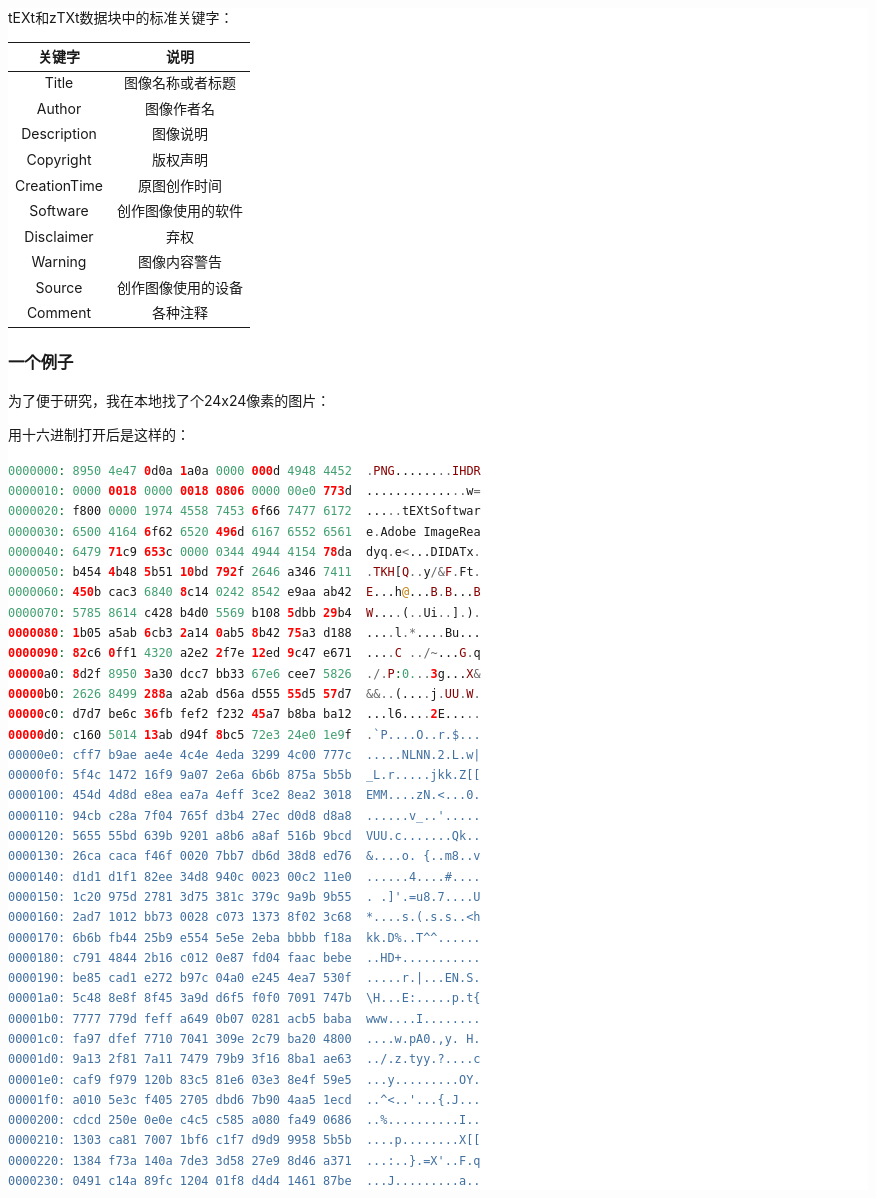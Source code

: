 tEXt和zTXt数据块中的标准关键字：

|    关键字    |        说明        |
| :----------: | :----------------: |
|    Title     |  图像名称或者标题  |
|    Author    |     图像作者名     |
| Description  |      图像说明      |
|  Copyright   |      版权声明      |
| CreationTime |    原图创作时间    |
|   Software   | 创作图像使用的软件 |
|  Disclaimer  |        弃权        |
|   Warning    |    图像内容警告    |
|    Source    | 创作图像使用的设备 |
|   Comment    |      各种注释      |

### 一个例子

为了便于研究，我在本地找了个24x24像素的图片：

用十六进制打开后是这样的：

```php
0000000: 8950 4e47 0d0a 1a0a 0000 000d 4948 4452  .PNG........IHDR
0000010: 0000 0018 0000 0018 0806 0000 00e0 773d  ..............w=
0000020: f800 0000 1974 4558 7453 6f66 7477 6172  .....tEXtSoftwar
0000030: 6500 4164 6f62 6520 496d 6167 6552 6561  e.Adobe ImageRea
0000040: 6479 71c9 653c 0000 0344 4944 4154 78da  dyq.e<...DIDATx.
0000050: b454 4b48 5b51 10bd 792f 2646 a346 7411  .TKH[Q..y/&F.Ft.
0000060: 450b cac3 6840 8c14 0242 8542 e9aa ab42  E...h@...B.B...B
0000070: 5785 8614 c428 b4d0 5569 b108 5dbb 29b4  W....(..Ui..].).
0000080: 1b05 a5ab 6cb3 2a14 0ab5 8b42 75a3 d188  ....l.*....Bu...
0000090: 82c6 0ff1 4320 a2e2 2f7e 12ed 9c47 e671  ....C ../~...G.q
00000a0: 8d2f 8950 3a30 dcc7 bb33 67e6 cee7 5826  ./.P:0...3g...X&
00000b0: 2626 8499 288a a2ab d56a d555 55d5 57d7  &&..(....j.UU.W.
00000c0: d7d7 be6c 36fb fef2 f232 45a7 b8ba ba12  ...l6....2E.....
00000d0: c160 5014 13ab d94f 8bc5 72e3 24e0 1e9f  .`P....O..r.$...
00000e0: cff7 b9ae ae4e 4c4e 4eda 3299 4c00 777c  .....NLNN.2.L.w|
00000f0: 5f4c 1472 16f9 9a07 2e6a 6b6b 875a 5b5b  _L.r.....jkk.Z[[
0000100: 454d 4d8d e8ea ea7a 4eff 3ce2 8ea2 3018  EMM....zN.<...0.
0000110: 94cb c28a 7f04 765f d3b4 27ec d0d8 d8a8  ......v_..'.....
0000120: 5655 55bd 639b 9201 a8b6 a8af 516b 9bcd  VUU.c.......Qk..
0000130: 26ca caca f46f 0020 7bb7 db6d 38d8 ed76  &....o. {..m8..v
0000140: d1d1 d1f1 82ee 34d8 940c 0023 00c2 11e0  ......4....#....
0000150: 1c20 975d 2781 3d75 381c 379c 9a9b 9b55  . .]'.=u8.7....U
0000160: 2ad7 1012 bb73 0028 c073 1373 8f02 3c68  *....s.(.s.s..<h
0000170: 6b6b fb44 25b9 e554 5e5e 2eba bbbb f18a  kk.D%..T^^......
0000180: c791 4844 2b16 c012 0e87 fd04 faac bebe  ..HD+...........
0000190: be85 cad1 e272 b97c 04a0 e245 4ea7 530f  .....r.|...EN.S.
00001a0: 5c48 8e8f 8f45 3a9d d6f5 f0f0 7091 747b  \H...E:.....p.t{
00001b0: 7777 779d feff a649 0b07 0281 acb5 baba  www....I........
00001c0: fa97 dfef 7710 7041 309e 2c79 ba20 4800  ....w.pA0.,y. H.
00001d0: 9a13 2f81 7a11 7479 79b9 3f16 8ba1 ae63  ../.z.tyy.?....c
00001e0: caf9 f979 120b 83c5 81e6 03e3 8e4f 59e5  ...y.........OY.
00001f0: a010 5e3c f405 2705 dbd6 7b90 4aa5 1ecd  ..^<..'...{.J...
0000200: cdcd 250e 0e0e c4c5 c585 a080 fa49 0686  ..%..........I..
0000210: 1303 ca81 7007 1bf6 c1f7 d9d9 9958 5b5b  ....p........X[[
0000220: 1384 f73a 140a 7de3 3d58 27e9 8d46 a371  ...:..}.=X'..F.q
0000230: 0491 c14a 89fc 1204 01f8 d4d4 1461 87be  ...J.........a..
```